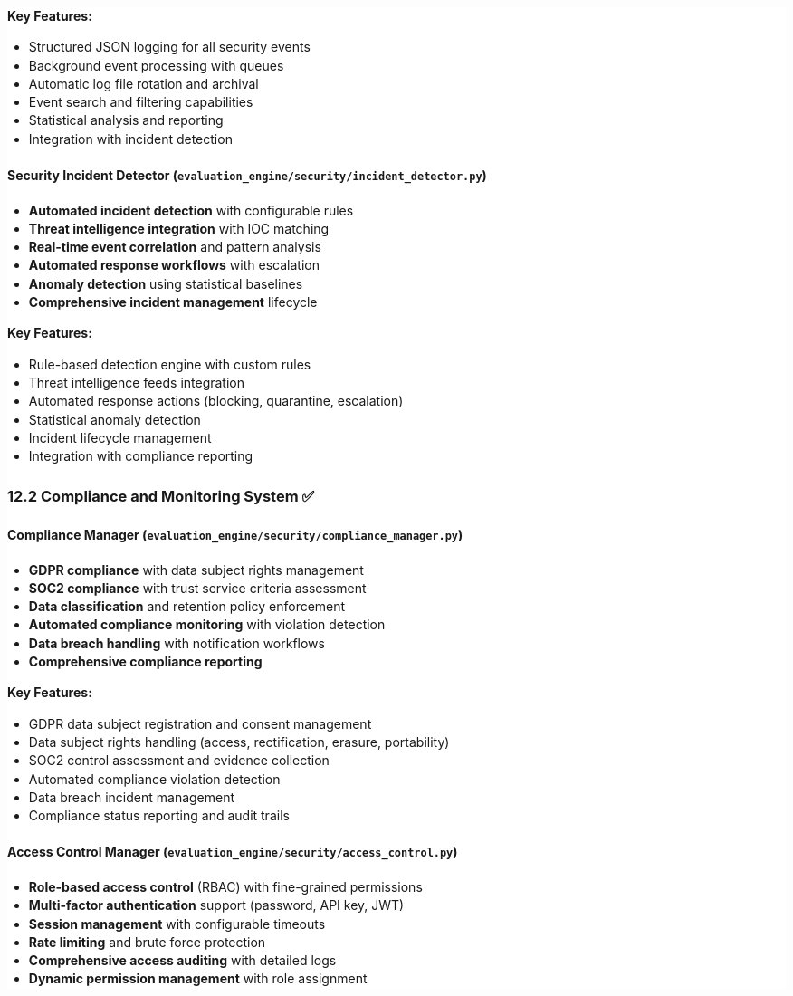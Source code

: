 **Key Features:**
- Structured JSON logging for all security events
- Background event processing with queues
- Automatic log file rotation and archival
- Event search and filtering capabilities
- Statistical analysis and reporting
- Integration with incident detection

#### Security Incident Detector (`evaluation_engine/security/incident_detector.py`)
- **Automated incident detection** with configurable rules
- **Threat intelligence integration** with IOC matching
- **Real-time event correlation** and pattern analysis
- **Automated response workflows** with escalation
- **Anomaly detection** using statistical baselines
- **Comprehensive incident management** lifecycle

**Key Features:**
- Rule-based detection engine with custom rules
- Threat intelligence feeds integration
- Automated response actions (blocking, quarantine, escalation)
- Statistical anomaly detection
- Incident lifecycle management
- Integration with compliance reporting

### 12.2 Compliance and Monitoring System ✅

#### Compliance Manager (`evaluation_engine/security/compliance_manager.py`)
- **GDPR compliance** with data subject rights management
- **SOC2 compliance** with trust service criteria assessment
- **Data classification** and retention policy enforcement
- **Automated compliance monitoring** with violation detection
- **Data breach handling** with notification workflows
- **Comprehensive compliance reporting**

**Key Features:**
- GDPR data subject registration and consent management
- Data subject rights handling (access, rectification, erasure, portability)
- SOC2 control assessment and evidence collection
- Automated compliance violation detection
- Data breach incident management
- Compliance status reporting and audit trails

#### Access Control Manager (`evaluation_engine/security/access_control.py`)
- **Role-based access control** (RBAC) with fine-grained permissions
- **Multi-factor authentication** support (password, API key, JWT)
- **Session management** with configurable timeouts
- **Rate limiting** and brute force protection
- **Comprehensive access auditing** with detailed logs
- **Dynamic permission management** with role assignment
